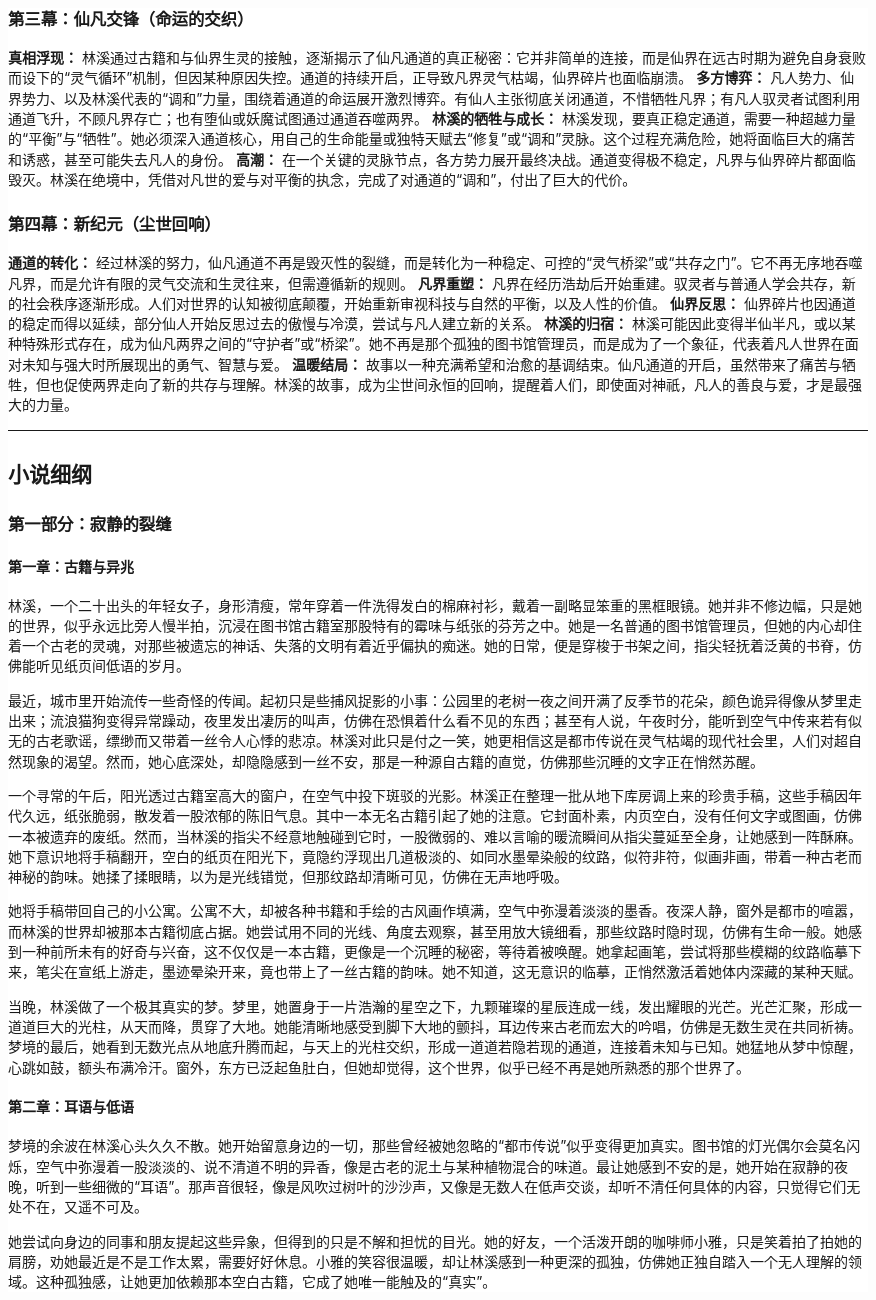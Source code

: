 ### 第三幕：仙凡交锋（命运的交织）

**真相浮现：** 林溪通过古籍和与仙界生灵的接触，逐渐揭示了仙凡通道的真正秘密：它并非简单的连接，而是仙界在远古时期为避免自身衰败而设下的“灵气循环”机制，但因某种原因失控。通道的持续开启，正导致凡界灵气枯竭，仙界碎片也面临崩溃。
**多方博弈：** 凡人势力、仙界势力、以及林溪代表的“调和”力量，围绕着通道的命运展开激烈博弈。有仙人主张彻底关闭通道，不惜牺牲凡界；有凡人驭灵者试图利用通道飞升，不顾凡界存亡；也有堕仙或妖魔试图通过通道吞噬两界。
**林溪的牺牲与成长：** 林溪发现，要真正稳定通道，需要一种超越力量的“平衡”与“牺牲”。她必须深入通道核心，用自己的生命能量或独特天赋去“修复”或“调和”灵脉。这个过程充满危险，她将面临巨大的痛苦和诱惑，甚至可能失去凡人的身份。
**高潮：** 在一个关键的灵脉节点，各方势力展开最终决战。通道变得极不稳定，凡界与仙界碎片都面临毁灭。林溪在绝境中，凭借对凡世的爱与对平衡的执念，完成了对通道的“调和”，付出了巨大的代价。

### 第四幕：新纪元（尘世回响）

**通道的转化：** 经过林溪的努力，仙凡通道不再是毁灭性的裂缝，而是转化为一种稳定、可控的“灵气桥梁”或“共存之门”。它不再无序地吞噬凡界，而是允许有限的灵气交流和生灵往来，但需遵循新的规则。
**凡界重塑：** 凡界在经历浩劫后开始重建。驭灵者与普通人学会共存，新的社会秩序逐渐形成。人们对世界的认知被彻底颠覆，开始重新审视科技与自然的平衡，以及人性的价值。
**仙界反思：** 仙界碎片也因通道的稳定而得以延续，部分仙人开始反思过去的傲慢与冷漠，尝试与凡人建立新的关系。
**林溪的归宿：** 林溪可能因此变得半仙半凡，或以某种特殊形式存在，成为仙凡两界之间的“守护者”或“桥梁”。她不再是那个孤独的图书馆管理员，而是成为了一个象征，代表着凡人世界在面对未知与强大时所展现出的勇气、智慧与爱。
**温暖结局：** 故事以一种充满希望和治愈的基调结束。仙凡通道的开启，虽然带来了痛苦与牺牲，但也促使两界走向了新的共存与理解。林溪的故事，成为尘世间永恒的回响，提醒着人们，即使面对神祇，凡人的善良与爱，才是最强大的力量。

---

## 小说细纲

### 第一部分：寂静的裂缝

#### 第一章：古籍与异兆

林溪，一个二十出头的年轻女子，身形清瘦，常年穿着一件洗得发白的棉麻衬衫，戴着一副略显笨重的黑框眼镜。她并非不修边幅，只是她的世界，似乎永远比旁人慢半拍，沉浸在图书馆古籍室那股特有的霉味与纸张的芬芳之中。她是一名普通的图书馆管理员，但她的内心却住着一个古老的灵魂，对那些被遗忘的神话、失落的文明有着近乎偏执的痴迷。她的日常，便是穿梭于书架之间，指尖轻抚着泛黄的书脊，仿佛能听见纸页间低语的岁月。

最近，城市里开始流传一些奇怪的传闻。起初只是些捕风捉影的小事：公园里的老树一夜之间开满了反季节的花朵，颜色诡异得像从梦里走出来；流浪猫狗变得异常躁动，夜里发出凄厉的叫声，仿佛在恐惧着什么看不见的东西；甚至有人说，午夜时分，能听到空气中传来若有似无的古老歌谣，缥缈而又带着一丝令人心悸的悲凉。林溪对此只是付之一笑，她更相信这是都市传说在灵气枯竭的现代社会里，人们对超自然现象的渴望。然而，她心底深处，却隐隐感到一丝不安，那是一种源自古籍的直觉，仿佛那些沉睡的文字正在悄然苏醒。

一个寻常的午后，阳光透过古籍室高大的窗户，在空气中投下斑驳的光影。林溪正在整理一批从地下库房调上来的珍贵手稿，这些手稿因年代久远，纸张脆弱，散发着一股浓郁的陈旧气息。其中一本无名古籍引起了她的注意。它封面朴素，内页空白，没有任何文字或图画，仿佛一本被遗弃的废纸。然而，当林溪的指尖不经意地触碰到它时，一股微弱的、难以言喻的暖流瞬间从指尖蔓延至全身，让她感到一阵酥麻。她下意识地将手稿翻开，空白的纸页在阳光下，竟隐约浮现出几道极淡的、如同水墨晕染般的纹路，似符非符，似画非画，带着一种古老而神秘的韵味。她揉了揉眼睛，以为是光线错觉，但那纹路却清晰可见，仿佛在无声地呼吸。

她将手稿带回自己的小公寓。公寓不大，却被各种书籍和手绘的古风画作填满，空气中弥漫着淡淡的墨香。夜深人静，窗外是都市的喧嚣，而林溪的世界却被那本古籍彻底占据。她尝试用不同的光线、角度去观察，甚至用放大镜细看，那些纹路时隐时现，仿佛有生命一般。她感到一种前所未有的好奇与兴奋，这不仅仅是一本古籍，更像是一个沉睡的秘密，等待着被唤醒。她拿起画笔，尝试将那些模糊的纹路临摹下来，笔尖在宣纸上游走，墨迹晕染开来，竟也带上了一丝古籍的韵味。她不知道，这无意识的临摹，正悄然激活着她体内深藏的某种天赋。

当晚，林溪做了一个极其真实的梦。梦里，她置身于一片浩瀚的星空之下，九颗璀璨的星辰连成一线，发出耀眼的光芒。光芒汇聚，形成一道道巨大的光柱，从天而降，贯穿了大地。她能清晰地感受到脚下大地的颤抖，耳边传来古老而宏大的吟唱，仿佛是无数生灵在共同祈祷。梦境的最后，她看到无数光点从地底升腾而起，与天上的光柱交织，形成一道道若隐若现的通道，连接着未知与已知。她猛地从梦中惊醒，心跳如鼓，额头布满冷汗。窗外，东方已泛起鱼肚白，但她却觉得，这个世界，似乎已经不再是她所熟悉的那个世界了。

#### 第二章：耳语与低语

梦境的余波在林溪心头久久不散。她开始留意身边的一切，那些曾经被她忽略的“都市传说”似乎变得更加真实。图书馆的灯光偶尔会莫名闪烁，空气中弥漫着一股淡淡的、说不清道不明的异香，像是古老的泥土与某种植物混合的味道。最让她感到不安的是，她开始在寂静的夜晚，听到一些细微的“耳语”。那声音很轻，像是风吹过树叶的沙沙声，又像是无数人在低声交谈，却听不清任何具体的内容，只觉得它们无处不在，又遥不可及。

她尝试向身边的同事和朋友提起这些异象，但得到的只是不解和担忧的目光。她的好友，一个活泼开朗的咖啡师小雅，只是笑着拍了拍她的肩膀，劝她最近是不是工作太累，需要好好休息。小雅的笑容很温暖，却让林溪感到一种更深的孤独，仿佛她正独自踏入一个无人理解的领域。这种孤独感，让她更加依赖那本空白古籍，它成了她唯一能触及的“真实”。
